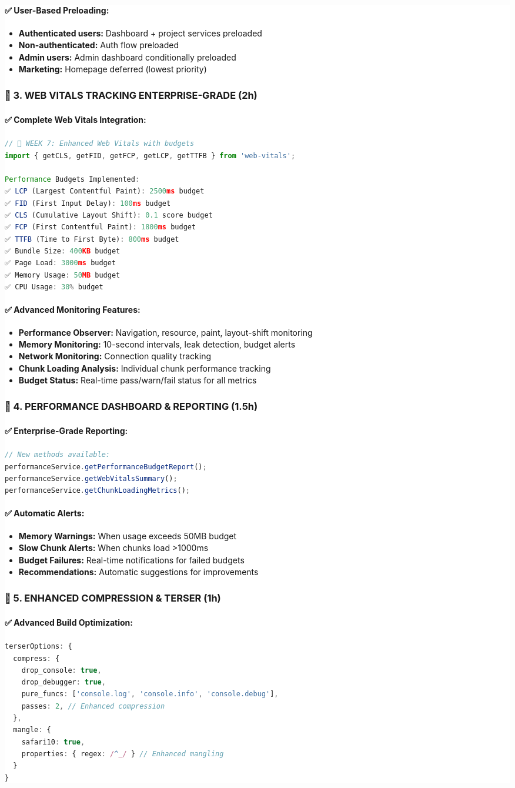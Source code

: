 #### **✅ User-Based Preloading:**
- **Authenticated users:** Dashboard + project services preloaded
- **Non-authenticated:** Auth flow preloaded
- **Admin users:** Admin dashboard conditionally preloaded
- **Marketing:** Homepage deferred (lowest priority)

### **🎯 3. WEB VITALS TRACKING ENTERPRISE-GRADE (2h)**

#### **✅ Complete Web Vitals Integration:**
```typescript
// 🚀 WEEK 7: Enhanced Web Vitals with budgets
import { getCLS, getFID, getFCP, getLCP, getTTFB } from 'web-vitals';

Performance Budgets Implemented:
✅ LCP (Largest Contentful Paint): 2500ms budget
✅ FID (First Input Delay): 100ms budget  
✅ CLS (Cumulative Layout Shift): 0.1 score budget
✅ FCP (First Contentful Paint): 1800ms budget
✅ TTFB (Time to First Byte): 800ms budget
✅ Bundle Size: 400KB budget
✅ Page Load: 3000ms budget
✅ Memory Usage: 50MB budget
✅ CPU Usage: 30% budget
```

#### **✅ Advanced Monitoring Features:**
- **Performance Observer:** Navigation, resource, paint, layout-shift monitoring
- **Memory Monitoring:** 10-second intervals, leak detection, budget alerts
- **Network Monitoring:** Connection quality tracking
- **Chunk Loading Analysis:** Individual chunk performance tracking
- **Budget Status:** Real-time pass/warn/fail status for all metrics

### **🎯 4. PERFORMANCE DASHBOARD & REPORTING (1.5h)**

#### **✅ Enterprise-Grade Reporting:**
```typescript
// New methods available:
performanceService.getPerformanceBudgetReport();
performanceService.getWebVitalsSummary();
performanceService.getChunkLoadingMetrics();
```

#### **✅ Automatic Alerts:**
- **Memory Warnings:** When usage exceeds 50MB budget
- **Slow Chunk Alerts:** When chunks load >1000ms
- **Budget Failures:** Real-time notifications for failed budgets
- **Recommendations:** Automatic suggestions for improvements

### **🎯 5. ENHANCED COMPRESSION & TERSER (1h)**

#### **✅ Advanced Build Optimization:**
```typescript
terserOptions: {
  compress: {
    drop_console: true,
    drop_debugger: true,
    pure_funcs: ['console.log', 'console.info', 'console.debug'],
    passes: 2, // Enhanced compression
  },
  mangle: {
    safari10: true,
    properties: { regex: /^_/ } // Enhanced mangling
  }
}
```